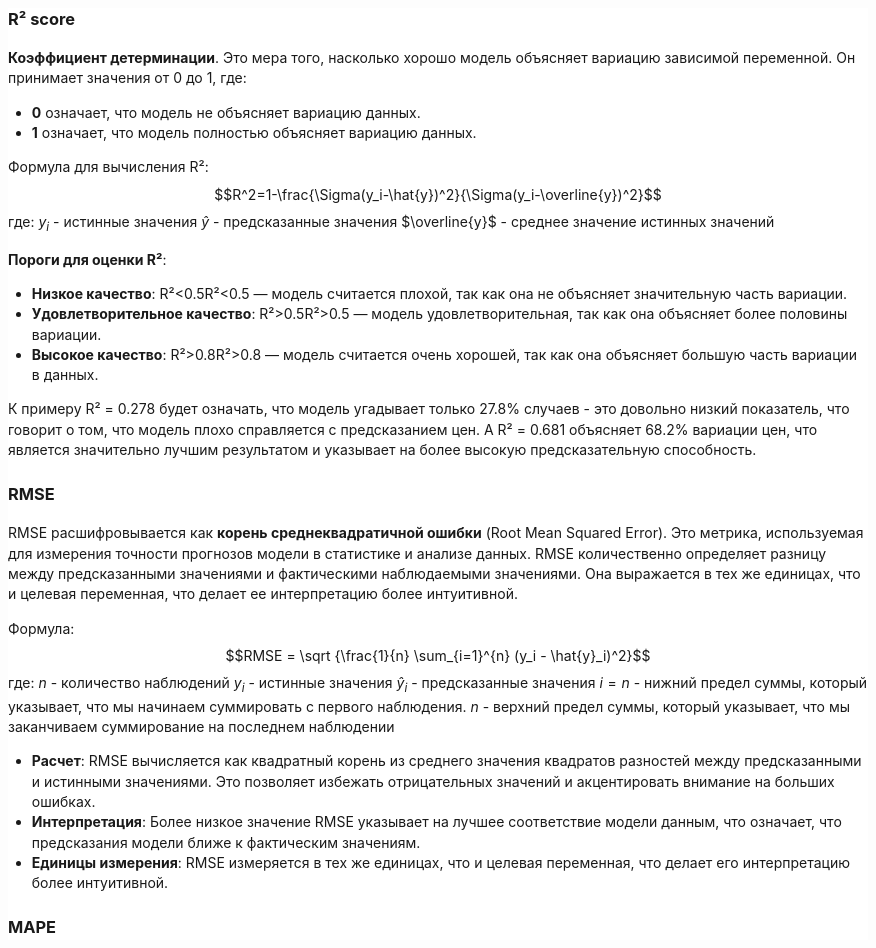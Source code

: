 ### R² score

**Коэффициент детерминации**. Это мера того, насколько хорошо модель объясняет вариацию зависимой переменной. Он принимает значения от 0 до 1, где:
- **0** означает, что модель не объясняет вариацию данных.
- **1** означает, что модель полностью объясняет вариацию данных.

Формула для вычисления R²:
$$R^2=1-\frac{\Sigma(y_i-\hat{y})^2}{\Sigma(y_i-\overline{y})^2}$$
где:
$y_i$ - истинные значения
$\hat{y}$ - предсказанные значения
$\overline{y}$ - среднее значение истинных значений

**Пороги для оценки R²**:
- **Низкое качество**: R²<0.5R²<0.5 — модель считается плохой, так как она не объясняет значительную часть вариации.
- **Удовлетворительное качество**: R²>0.5R²>0.5 — модель удовлетворительная, так как она объясняет более половины вариации.
- **Высокое качество**: R²>0.8R²>0.8 — модель считается очень хорошей, так как она объясняет большую часть вариации в данных.

К примеру R² = 0.278 будет означать, что модель угадывает только 27.8% случаев - это довольно низкий показатель, что говорит о том, что модель плохо справляется с предсказанием цен. А R² = 0.681 объясняет 68.2% вариации цен, что является значительно лучшим результатом и указывает на более высокую предсказательную способность.

### RMSE

RMSE расшифровывается как **корень среднеквадратичной ошибки** (Root Mean Squared Error). Это метрика, используемая для измерения точности прогнозов модели в статистике и анализе данных. RMSE количественно определяет разницу между предсказанными значениями и фактическими наблюдаемыми значениями. Она выражается в тех же единицах, что и целевая переменная, что делает ее интерпретацию более интуитивной.

Формула:
$$RMSE = \sqrt {\frac{1}{n} \sum_{i=1}^{n} (y_i - \hat{y}_i)^2}$$
где:
$n$ - количество наблюдений
$y_i$ - истинные значения
$\hat{y}_i$ - предсказанные значения
$i=n$ - нижний предел суммы, который указывает, что мы начинаем суммировать с первого наблюдения.
$n$ - верхний предел суммы, который указывает, что мы заканчиваем суммирование на последнем наблюдении

- **Расчет**: RMSE вычисляется как квадратный корень из среднего значения квадратов разностей между предсказанными и истинными значениями. Это позволяет избежать отрицательных значений и акцентировать внимание на больших ошибках.
- **Интерпретация**: Более низкое значение RMSE указывает на лучшее соответствие модели данным, что означает, что предсказания модели ближе к фактическим значениям.
- **Единицы измерения**: RMSE измеряется в тех же единицах, что и целевая переменная, что делает его интерпретацию более интуитивной.

### MAPE
